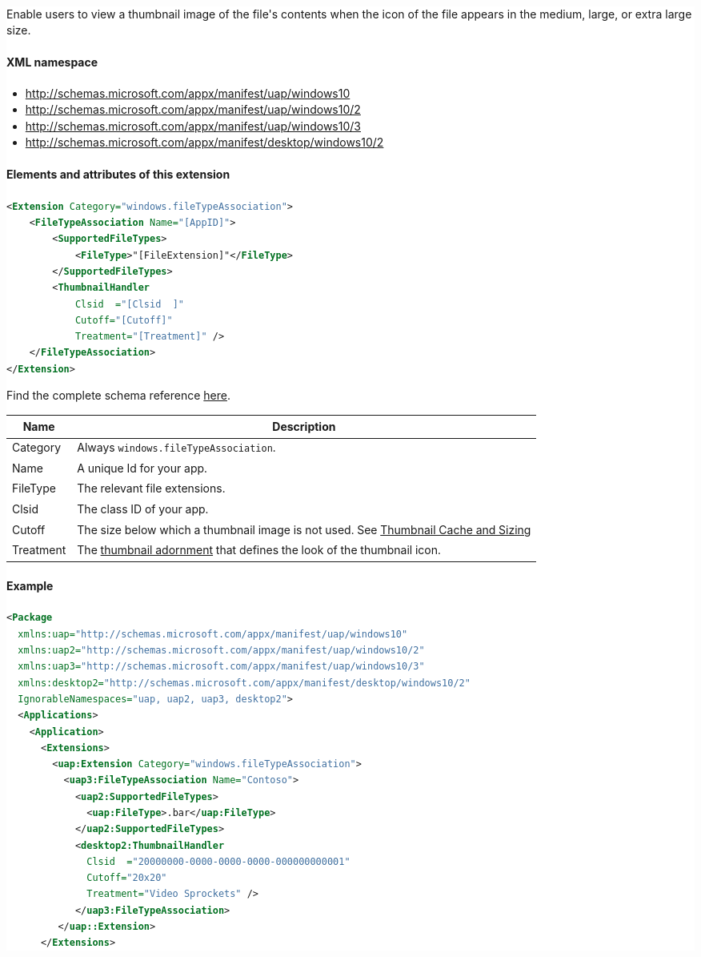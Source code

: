 Enable users to view a thumbnail image of the file's contents when the icon of the file appears in the medium, large, or extra large size.

#### XML namespace

* http://schemas.microsoft.com/appx/manifest/uap/windows10
* http://schemas.microsoft.com/appx/manifest/uap/windows10/2
* http://schemas.microsoft.com/appx/manifest/uap/windows10/3
* http://schemas.microsoft.com/appx/manifest/desktop/windows10/2

#### Elements and attributes of this extension

```XML
<Extension Category="windows.fileTypeAssociation">
    <FileTypeAssociation Name="[AppID]">
        <SupportedFileTypes>
            <FileType>"[FileExtension]"</FileType>
        </SupportedFileTypes>
        <ThumbnailHandler
            Clsid  ="[Clsid  ]"
            Cutoff="[Cutoff]"
            Treatment="[Treatment]" />
    </FileTypeAssociation>
</Extension>
```

Find the complete schema reference [here](https://docs.microsoft.com/uwp/schemas/appxpackage/uapmanifestschema/element-uap-filetypeassociation).

|Name |Description |
|-------|-------------|
|Category |Always ``windows.fileTypeAssociation``.
|Name |A unique Id for your app. |
|FileType |The relevant file extensions. |
|Clsid   |The class ID of your app. |
|Cutoff |The size below which a thumbnail image is not used. See [Thumbnail Cache and Sizing](https://msdn.microsoft.com/library/windows/desktop/cc144118.aspx#cache) |
|Treatment |The [thumbnail adornment](https://msdn.microsoft.com/library/windows/desktop/cc144118.aspx#adornments) that defines the look of the thumbnail icon. |

#### Example

```XML
<Package
  xmlns:uap="http://schemas.microsoft.com/appx/manifest/uap/windows10"
  xmlns:uap2="http://schemas.microsoft.com/appx/manifest/uap/windows10/2"
  xmlns:uap3="http://schemas.microsoft.com/appx/manifest/uap/windows10/3"
  xmlns:desktop2="http://schemas.microsoft.com/appx/manifest/desktop/windows10/2"
  IgnorableNamespaces="uap, uap2, uap3, desktop2">
  <Applications>
    <Application>
      <Extensions>
        <uap:Extension Category="windows.fileTypeAssociation">
          <uap3:FileTypeAssociation Name="Contoso">
            <uap2:SupportedFileTypes>
              <uap:FileType>.bar</uap:FileType>
            </uap2:SupportedFileTypes>
            <desktop2:ThumbnailHandler
              Clsid  ="20000000-0000-0000-0000-000000000001"
              Cutoff="20x20"
              Treatment="Video Sprockets" />
            </uap3:FileTypeAssociation>
         </uap::Extension>
      </Extensions>
```